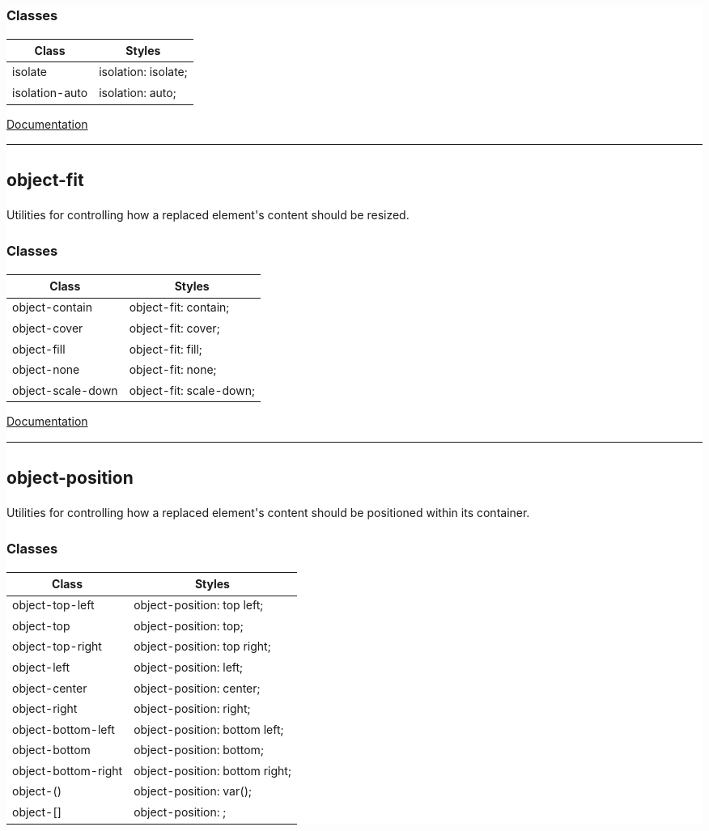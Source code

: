 ### Classes

| Class | Styles |
| --- | --- |
| isolate | isolation: isolate; |
| isolation-auto | isolation: auto; |

[Documentation](https://tailwindcss.com/docs/isolation)

---

## object-fit

Utilities for controlling how a replaced element's content should be resized.

### Classes

| Class | Styles |
| --- | --- |
| object-contain | object-fit: contain; |
| object-cover | object-fit: cover; |
| object-fill | object-fit: fill; |
| object-none | object-fit: none; |
| object-scale-down | object-fit: scale-down; |

[Documentation](https://tailwindcss.com/docs/object-fit)

---

## object-position

Utilities for controlling how a replaced element's content should be positioned within its container.

### Classes

| Class | Styles |
| --- | --- |
| object-top-left | object-position: top left; |
| object-top | object-position: top; |
| object-top-right | object-position: top right; |
| object-left | object-position: left; |
| object-center | object-position: center; |
| object-right | object-position: right; |
| object-bottom-left | object-position: bottom left; |
| object-bottom | object-position: bottom; |
| object-bottom-right | object-position: bottom right; |
| object-(<custom-property>) | object-position: var(<custom-property>); |
| object-[<value>] | object-position: <value>; |
